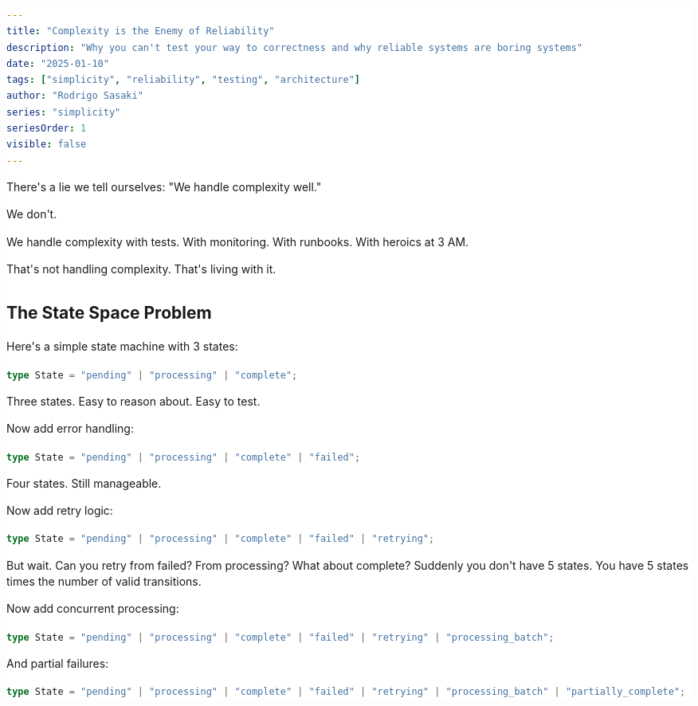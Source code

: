 ```yaml
---
title: "Complexity is the Enemy of Reliability"
description: "Why you can't test your way to correctness and why reliable systems are boring systems"
date: "2025-01-10"
tags: ["simplicity", "reliability", "testing", "architecture"]
author: "Rodrigo Sasaki"
series: "simplicity"
seriesOrder: 1
visible: false 
---
```


There's a lie we tell ourselves: "We handle complexity well."

We don't.

We handle complexity with tests. With monitoring. With runbooks. With heroics at 3 AM.

That's not handling complexity. That's living with it.

## The State Space Problem

Here's a simple state machine with 3 states:

```typescript
type State = "pending" | "processing" | "complete";
```

Three states. Easy to reason about. Easy to test.

Now add error handling:

```typescript
type State = "pending" | "processing" | "complete" | "failed";
```

Four states. Still manageable.

Now add retry logic:

```typescript
type State = "pending" | "processing" | "complete" | "failed" | "retrying";
```

But wait. Can you retry from failed? From processing? What about complete? Suddenly you don't have 5 states. You have 5 states times the number of valid transitions.

Now add concurrent processing:

```typescript
type State = "pending" | "processing" | "complete" | "failed" | "retrying" | "processing_batch";
```

And partial failures:

```typescript
type State = "pending" | "processing" | "complete" | "failed" | "retrying" | "processing_batch" | "partially_complete";
```
